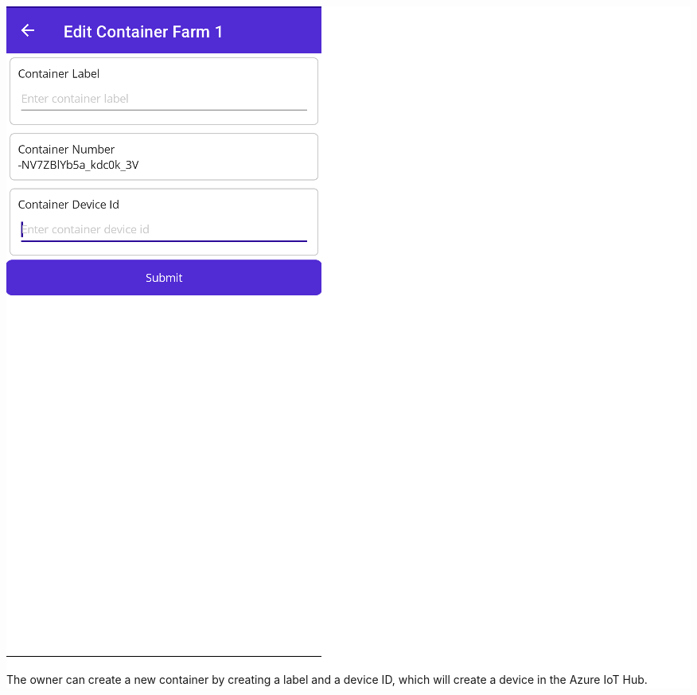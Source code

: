 ![ownerEdit](./app%20documentation%20images/owneredit.png)

The owner can create a new container by creating a label and a device ID, which will create a device in the Azure IoT Hub.
